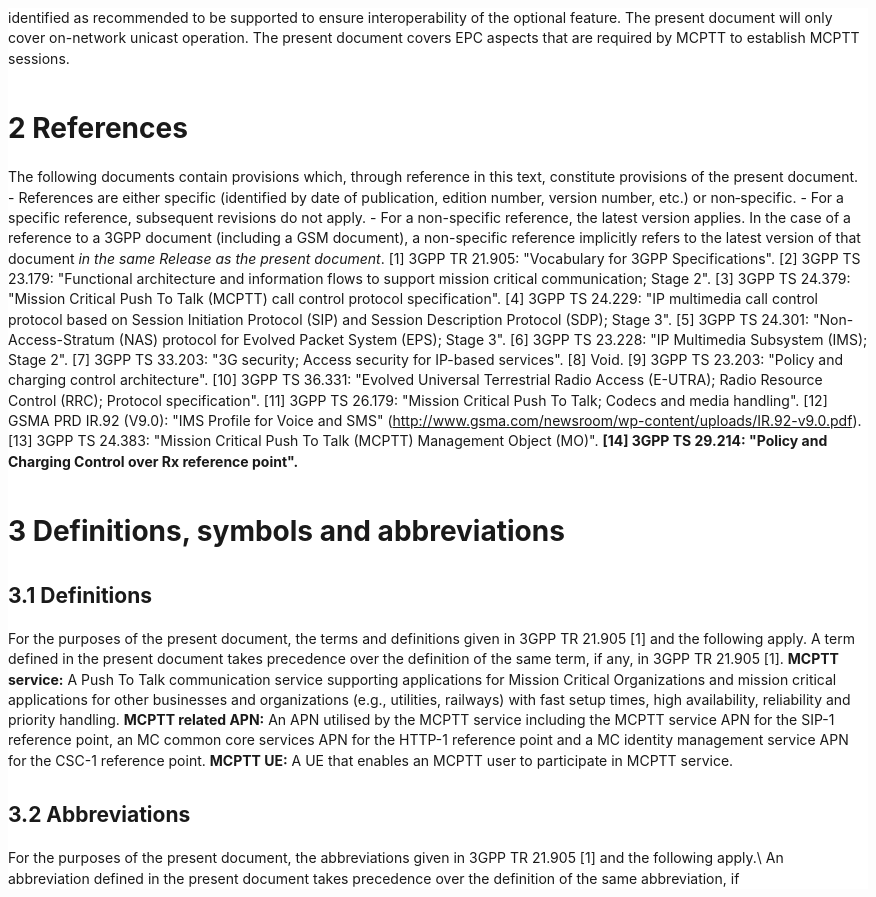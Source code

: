 identified as recommended to be supported to ensure interoperability of the
optional feature.
The present document will only cover on-network unicast operation.
The present document covers EPC aspects that are required by MCPTT to
establish MCPTT sessions.
# 2 References
The following documents contain provisions which, through reference in this
text, constitute provisions of the present document.
\- References are either specific (identified by date of publication, edition
number, version number, etc.) or non‑specific.
\- For a specific reference, subsequent revisions do not apply.
\- For a non-specific reference, the latest version applies. In the case of a
reference to a 3GPP document (including a GSM document), a non-specific
reference implicitly refers to the latest version of that document _in the
same Release as the present document_.
[1] 3GPP TR 21.905: \"Vocabulary for 3GPP Specifications\".
[2] 3GPP TS 23.179: \"Functional architecture and information flows to support
mission critical communication; Stage 2\".
[3] 3GPP TS 24.379: \"Mission Critical Push To Talk (MCPTT) call control
protocol specification\".
[4] 3GPP TS 24.229: \"IP multimedia call control protocol based on Session
Initiation Protocol (SIP) and Session Description Protocol (SDP); Stage 3\".
[5] 3GPP TS 24.301: \"Non-Access-Stratum (NAS) protocol for Evolved Packet
System (EPS); Stage 3\".
[6] 3GPP TS 23.228: \"IP Multimedia Subsystem (IMS); Stage 2\".
[7] 3GPP TS 33.203: \"3G security; Access security for IP-based services\".
[8] Void.
[9] 3GPP TS 23.203: \"Policy and charging control architecture\".
[10] 3GPP TS 36.331: \"Evolved Universal Terrestrial Radio Access (E-UTRA);
Radio Resource Control (RRC); Protocol specification\".
[11] 3GPP TS 26.179: \"Mission Critical Push To Talk; Codecs and media
handling\".
[12] GSMA PRD IR.92 (V9.0): \"IMS Profile for Voice and SMS\"
(http://www.gsma.com/newsroom/wp-content/uploads/IR.92-v9.0.pdf).
[13] 3GPP TS 24.383: \"Mission Critical Push To Talk (MCPTT) Management Object
(MO)\".
**[14] 3GPP TS 29.214: \"Policy and Charging Control over Rx reference
point\".**
# 3 Definitions, symbols and abbreviations
## 3.1 Definitions
For the purposes of the present document, the terms and definitions given in
3GPP TR 21.905 [1] and the following apply. A term defined in the present
document takes precedence over the definition of the same term, if any, in
3GPP TR 21.905 [1].
**MCPTT service:** A Push To Talk communication service supporting
applications for Mission Critical Organizations and mission critical
applications for other businesses and organizations (e.g., utilities,
railways) with fast setup times, high availability, reliability and priority
handling.
**MCPTT related APN:** An APN utilised by the MCPTT service including the
MCPTT service APN for the SIP-1 reference point, an MC common core services
APN for the HTTP-1 reference point and a MC identity management service APN
for the CSC-1 reference point.
**MCPTT UE:** A UE that enables an MCPTT user to participate in MCPTT service.
## 3.2 Abbreviations
For the purposes of the present document, the abbreviations given in 3GPP TR
21.905 [1] and the following apply.\ An abbreviation defined in the present
document takes precedence over the definition of the same abbreviation, if